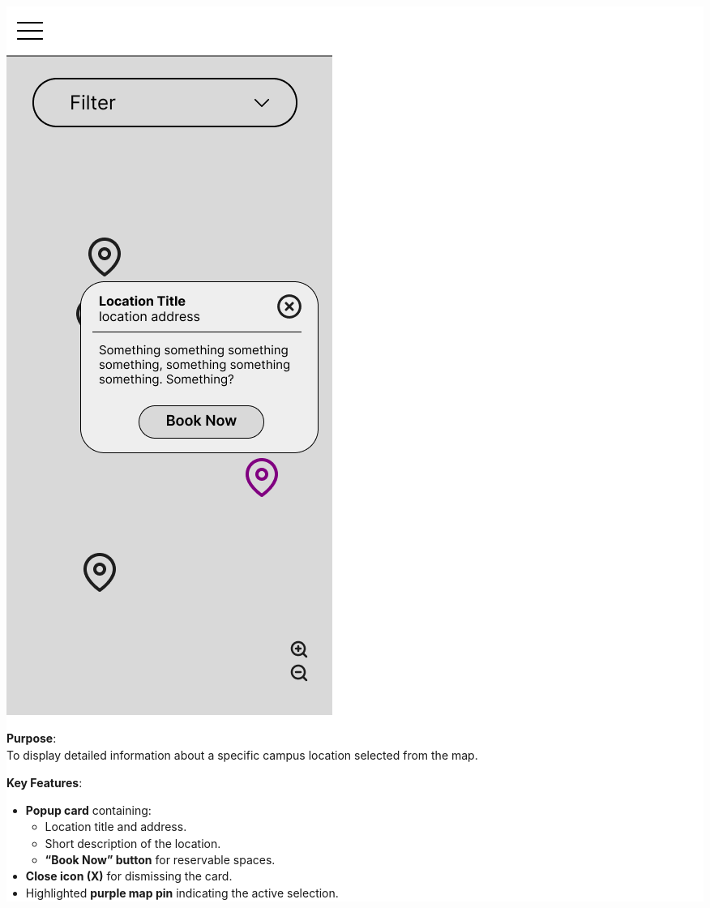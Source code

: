 ![Event Main](ux-design/prototype/NextQuad_CampusMap_Wireframes/Campus_Map_Loc_Clicked_2.png)

**Purpose**:  
To display detailed information about a specific campus location selected from the map.

**Key Features**:
- **Popup card** containing:
  - Location title and address.  
  - Short description of the location.  
  - **“Book Now” button** for reservable spaces.  
- **Close icon (X)** for dismissing the card.  
- Highlighted **purple map pin** indicating the active selection.
